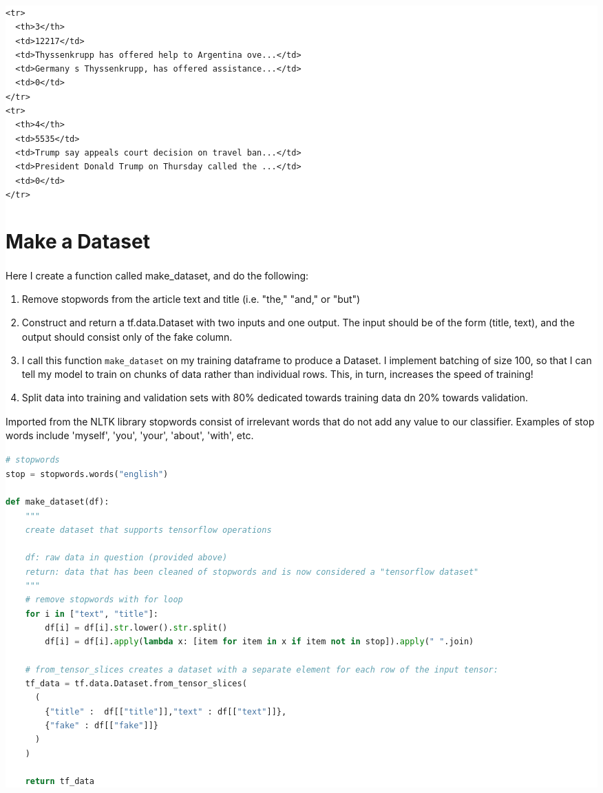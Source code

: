    <tr>
      <th>3</th>
      <td>12217</td>
      <td>Thyssenkrupp has offered help to Argentina ove...</td>
      <td>Germany s Thyssenkrupp, has offered assistance...</td>
      <td>0</td>
    </tr>
    <tr>
      <th>4</th>
      <td>5535</td>
      <td>Trump say appeals court decision on travel ban...</td>
      <td>President Donald Trump on Thursday called the ...</td>
      <td>0</td>
    </tr>
  </tbody>
</table>
</div>



# Make a Dataset

Here I create a function called make_dataset, and do the following:

1. Remove stopwords from the article text and title (i.e. "the," "and," or "but")

2. Construct and return a tf.data.Dataset with two inputs and one output. The input should be of the form (title, text), and the output should consist only of the fake column. 

3. I call this function `make_dataset` on my training dataframe to produce a Dataset. I implement batching of size 100, so that I can tell my model to train on chunks of data rather than individual rows. This, in turn, increases the speed of training!

4. Split data into training and validation sets with 80% dedicated towards training data dn 20% towards validation.

Imported from the NLTK library stopwords consist of irrelevant words that do not add any value to our classifier. Examples of stop words include 'myself', 'you', 'your', 'about', 'with', etc.


```python
# stopwords
stop = stopwords.words("english")

def make_dataset(df):
    """
    create dataset that supports tensorflow operations
    
    df: raw data in question (provided above)
    return: data that has been cleaned of stopwords and is now considered a "tensorflow dataset"
    """
    # remove stopwords with for loop
    for i in ["text", "title"]:
        df[i] = df[i].str.lower().str.split()
        df[i] = df[i].apply(lambda x: [item for item in x if item not in stop]).apply(" ".join)

    # from_tensor_slices creates a dataset with a separate element for each row of the input tensor:
    tf_data = tf.data.Dataset.from_tensor_slices(
      (
        {"title" :  df[["title"]],"text" : df[["text"]]},
        {"fake" : df[["fake"]]}
      )
    )

    return tf_data
```
